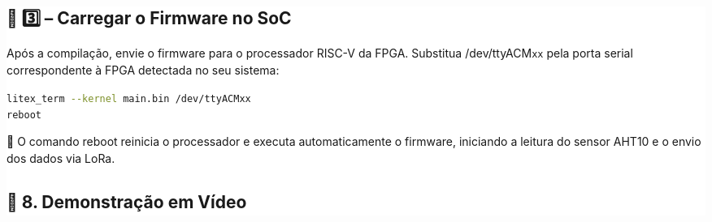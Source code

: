 ## 🚀 3️⃣ – Carregar o Firmware no SoC

Após a compilação, envie o firmware para o processador RISC-V da FPGA.
Substitua /dev/ttyACM`xx` pela porta serial correspondente à FPGA detectada no seu sistema:

``` bash
litex_term --kernel main.bin /dev/ttyACMxx
reboot
```

🔁 O comando reboot reinicia o processador e executa automaticamente o firmware, iniciando a leitura do sensor AHT10 e o envio dos dados via LoRa.

## 🎥 8. Demonstração em Vídeo

